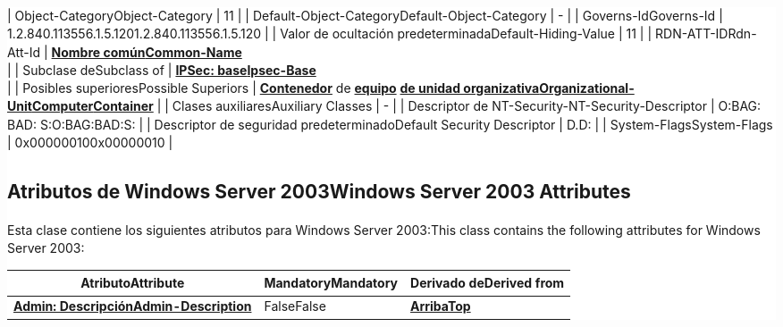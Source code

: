 | <span data-ttu-id="8bc1c-395">Object-Category</span><span class="sxs-lookup"><span data-stu-id="8bc1c-395">Object-Category</span></span>             | <span data-ttu-id="8bc1c-396">1</span><span class="sxs-lookup"><span data-stu-id="8bc1c-396">1</span></span>                                                                                                                 |
| <span data-ttu-id="8bc1c-397">Default-Object-Category</span><span class="sxs-lookup"><span data-stu-id="8bc1c-397">Default-Object-Category</span></span>     | \-                                                                                                                |
| <span data-ttu-id="8bc1c-398">Governs-Id</span><span class="sxs-lookup"><span data-stu-id="8bc1c-398">Governs-Id</span></span>                  | <span data-ttu-id="8bc1c-399">1.2.840.113556.1.5.120</span><span class="sxs-lookup"><span data-stu-id="8bc1c-399">1.2.840.113556.1.5.120</span></span>                                                                                            |
| <span data-ttu-id="8bc1c-400">Valor de ocultación predeterminada</span><span class="sxs-lookup"><span data-stu-id="8bc1c-400">Default-Hiding-Value</span></span>        | <span data-ttu-id="8bc1c-401">1</span><span class="sxs-lookup"><span data-stu-id="8bc1c-401">1</span></span>                                                                                                                 |
| <span data-ttu-id="8bc1c-402">RDN-ATT-ID</span><span class="sxs-lookup"><span data-stu-id="8bc1c-402">Rdn-Att-Id</span></span>                  | [<span data-ttu-id="8bc1c-403">**Nombre común**</span><span class="sxs-lookup"><span data-stu-id="8bc1c-403">**Common-Name**</span></span>](a-cn.md)<br/>                                                                            |
| <span data-ttu-id="8bc1c-404">Subclase de</span><span class="sxs-lookup"><span data-stu-id="8bc1c-404">Subclass of</span></span>                 | [<span data-ttu-id="8bc1c-405">**IPSec: base**</span><span class="sxs-lookup"><span data-stu-id="8bc1c-405">**Ipsec-Base**</span></span>](c-ipsecbase.md)<br/>                                                                      |
| <span data-ttu-id="8bc1c-406">Posibles superiores</span><span class="sxs-lookup"><span data-stu-id="8bc1c-406">Possible Superiors</span></span>          | <span data-ttu-id="8bc1c-407">[**Contenedor**](c-container.md) de [**equipo**](c-computer.md) [**de unidad organizativa**](c-organizationalunit.md)</span><span class="sxs-lookup"><span data-stu-id="8bc1c-407">[**Organizational-Unit**](c-organizationalunit.md)[**Computer**](c-computer.md)[**Container**](c-container.md)</span></span> |
| <span data-ttu-id="8bc1c-408">Clases auxiliares</span><span class="sxs-lookup"><span data-stu-id="8bc1c-408">Auxiliary Classes</span></span>           | \-                                                                                                                |
| <span data-ttu-id="8bc1c-409">Descriptor de NT-Security-</span><span class="sxs-lookup"><span data-stu-id="8bc1c-409">NT-Security-Descriptor</span></span>      | <span data-ttu-id="8bc1c-410">O:BAG: BAD: S:</span><span class="sxs-lookup"><span data-stu-id="8bc1c-410">O:BAG:BAD:S:</span></span>                                                                                                      |
| <span data-ttu-id="8bc1c-411">Descriptor de seguridad predeterminado</span><span class="sxs-lookup"><span data-stu-id="8bc1c-411">Default Security Descriptor</span></span> | <span data-ttu-id="8bc1c-412">D.</span><span class="sxs-lookup"><span data-stu-id="8bc1c-412">D:</span></span>                                                                                                                |
| <span data-ttu-id="8bc1c-413">System-Flags</span><span class="sxs-lookup"><span data-stu-id="8bc1c-413">System-Flags</span></span>                | <span data-ttu-id="8bc1c-414">0x00000010</span><span class="sxs-lookup"><span data-stu-id="8bc1c-414">0x00000010</span></span>                                                                                                        |



## <a name="windows-server-2003-attributes"></a><span data-ttu-id="8bc1c-415">Atributos de Windows Server 2003</span><span class="sxs-lookup"><span data-stu-id="8bc1c-415">Windows Server 2003 Attributes</span></span>

<span data-ttu-id="8bc1c-416">Esta clase contiene los siguientes atributos para Windows Server 2003:</span><span class="sxs-lookup"><span data-stu-id="8bc1c-416">This class contains the following attributes for Windows Server 2003:</span></span>



| <span data-ttu-id="8bc1c-417">Atributo</span><span class="sxs-lookup"><span data-stu-id="8bc1c-417">Attribute</span></span>                                                                   | <span data-ttu-id="8bc1c-418">Mandatory</span><span class="sxs-lookup"><span data-stu-id="8bc1c-418">Mandatory</span></span> | <span data-ttu-id="8bc1c-419">Derivado de</span><span class="sxs-lookup"><span data-stu-id="8bc1c-419">Derived from</span></span>                                 |
|-----------------------------------------------------------------------------|-----------|----------------------------------------------|
| [<span data-ttu-id="8bc1c-420">**Admin: Descripción**</span><span class="sxs-lookup"><span data-stu-id="8bc1c-420">**Admin-Description**</span></span>](a-admindescription.md)                             | <span data-ttu-id="8bc1c-421">False</span><span class="sxs-lookup"><span data-stu-id="8bc1c-421">False</span></span>     | [<span data-ttu-id="8bc1c-422">**Arriba**</span><span class="sxs-lookup"><span data-stu-id="8bc1c-422">**Top**</span></span>](c-top.md)<br/>              |